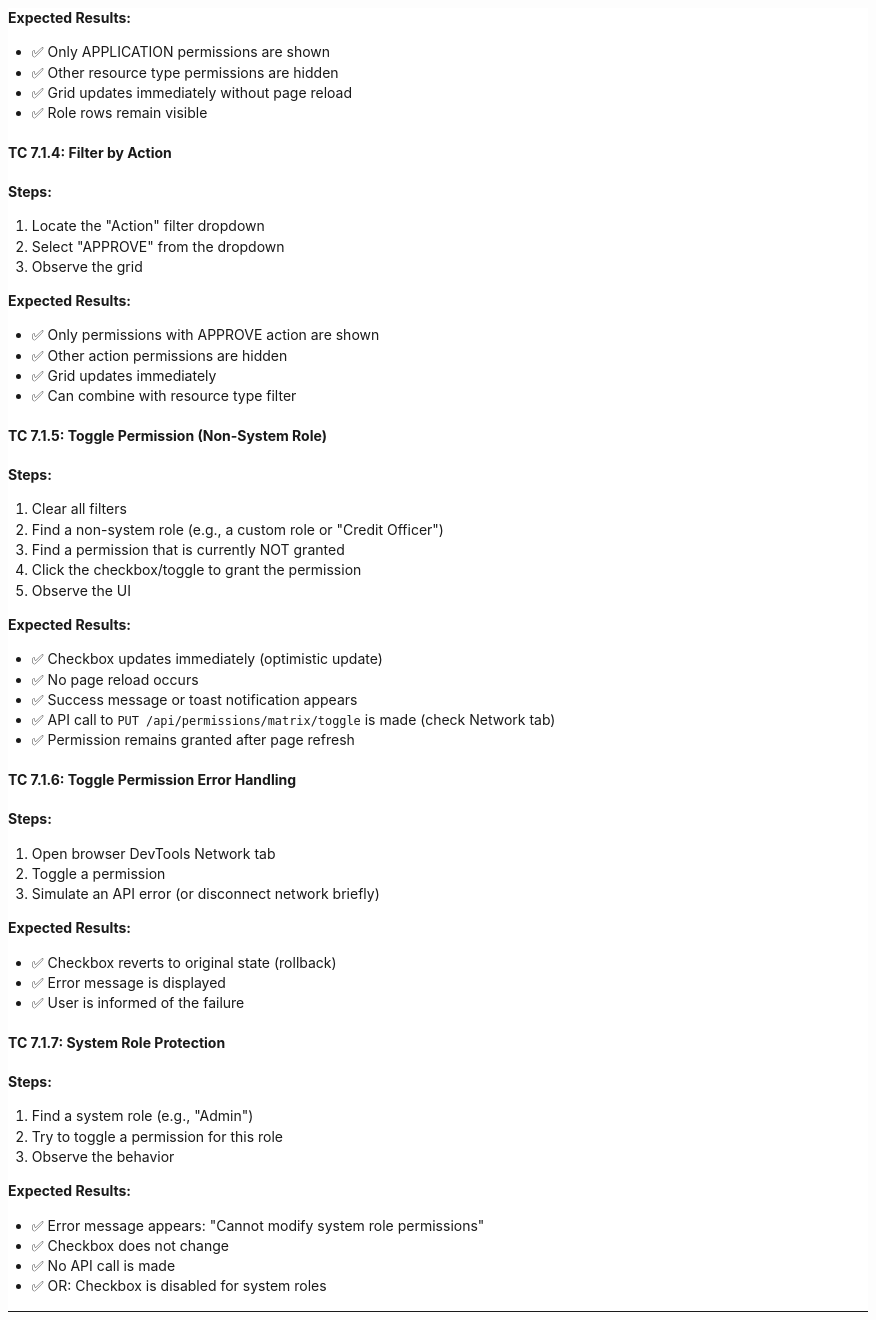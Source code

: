 **Expected Results:**
- ✅ Only APPLICATION permissions are shown
- ✅ Other resource type permissions are hidden
- ✅ Grid updates immediately without page reload
- ✅ Role rows remain visible

#### TC 7.1.4: Filter by Action
**Steps:**
1. Locate the "Action" filter dropdown
2. Select "APPROVE" from the dropdown
3. Observe the grid

**Expected Results:**
- ✅ Only permissions with APPROVE action are shown
- ✅ Other action permissions are hidden
- ✅ Grid updates immediately
- ✅ Can combine with resource type filter

#### TC 7.1.5: Toggle Permission (Non-System Role)
**Steps:**
1. Clear all filters
2. Find a non-system role (e.g., a custom role or "Credit Officer")
3. Find a permission that is currently NOT granted
4. Click the checkbox/toggle to grant the permission
5. Observe the UI

**Expected Results:**
- ✅ Checkbox updates immediately (optimistic update)
- ✅ No page reload occurs
- ✅ Success message or toast notification appears
- ✅ API call to `PUT /api/permissions/matrix/toggle` is made (check Network tab)
- ✅ Permission remains granted after page refresh

#### TC 7.1.6: Toggle Permission Error Handling
**Steps:**
1. Open browser DevTools Network tab
2. Toggle a permission
3. Simulate an API error (or disconnect network briefly)

**Expected Results:**
- ✅ Checkbox reverts to original state (rollback)
- ✅ Error message is displayed
- ✅ User is informed of the failure

#### TC 7.1.7: System Role Protection
**Steps:**
1. Find a system role (e.g., "Admin")
2. Try to toggle a permission for this role
3. Observe the behavior

**Expected Results:**
- ✅ Error message appears: "Cannot modify system role permissions"
- ✅ Checkbox does not change
- ✅ No API call is made
- ✅ OR: Checkbox is disabled for system roles

---